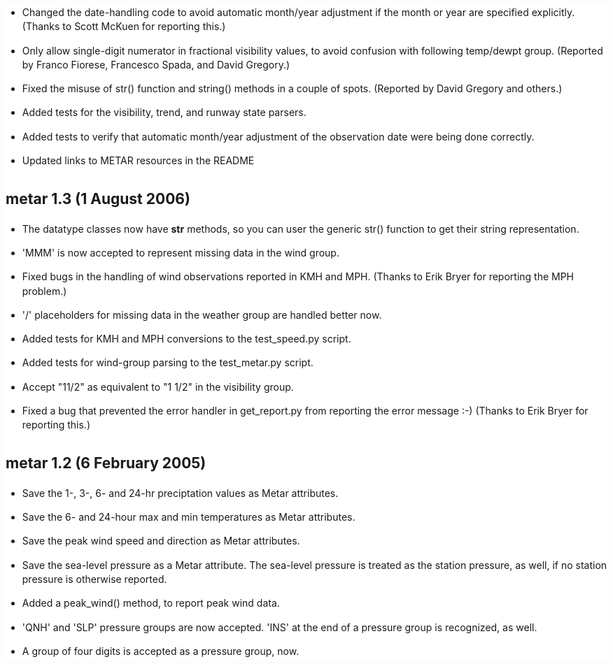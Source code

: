  - Changed the date-handling code to avoid automatic month/year adjustment
   if the month or year are specified explicitly.  
   (Thanks to Scott McKuen for reporting this.)

 - Only allow single-digit numerator in fractional visibility values, to avoid
   confusion with following temp/dewpt group.
   (Reported by Franco Fiorese, Francesco Spada, and David Gregory.)

 - Fixed the misuse of str() function and string() methods in a couple of spots.
   (Reported by David Gregory and others.)

 - Added tests for the visibility, trend, and runway state parsers.

 - Added tests to verify that automatic month/year adjustment of the observation 
   date were being done correctly.

 - Updated links to METAR resources in the README


metar 1.3 (1 August 2006)
---------

 - The datatype classes now have __str__ methods, so you can user the 
   generic str() function to get their string representation.

 - 'MMM' is now accepted to represent missing data in the wind group.

 - Fixed bugs in the handling of wind observations reported in KMH and MPH.
   (Thanks to Erik Bryer for reporting the MPH problem.)

 - '/' placeholders for missing data in the weather group are handled better now.

 - Added tests for KMH and MPH conversions to the test_speed.py script.

 - Added tests for wind-group parsing to the test_metar.py script.

 - Accept "11/2" as equivalent to "1 1/2" in the visibility group.

 - Fixed a bug that prevented the error handler in get_report.py from reporting
   the error message :-)  (Thanks to Erik Bryer for reporting this.)


metar 1.2 (6 February 2005)
---------

 - Save the 1-, 3-, 6- and 24-hr preciptation values as Metar attributes.

 - Save the 6- and 24-hour max and min temperatures as Metar attributes.

 - Save the peak wind speed and direction as Metar attributes.

 - Save the sea-level pressure as a Metar attribute.  The sea-level
     pressure is treated as the station pressure, as well, if no station
     pressure is otherwise reported.

 - Added a peak_wind() method, to report peak wind data.

 - 'QNH' and 'SLP' pressure groups are now accepted.  'INS' at the end of
   a pressure group is recognized, as well.

 - A group of four digits is accepted as a pressure group, now.
